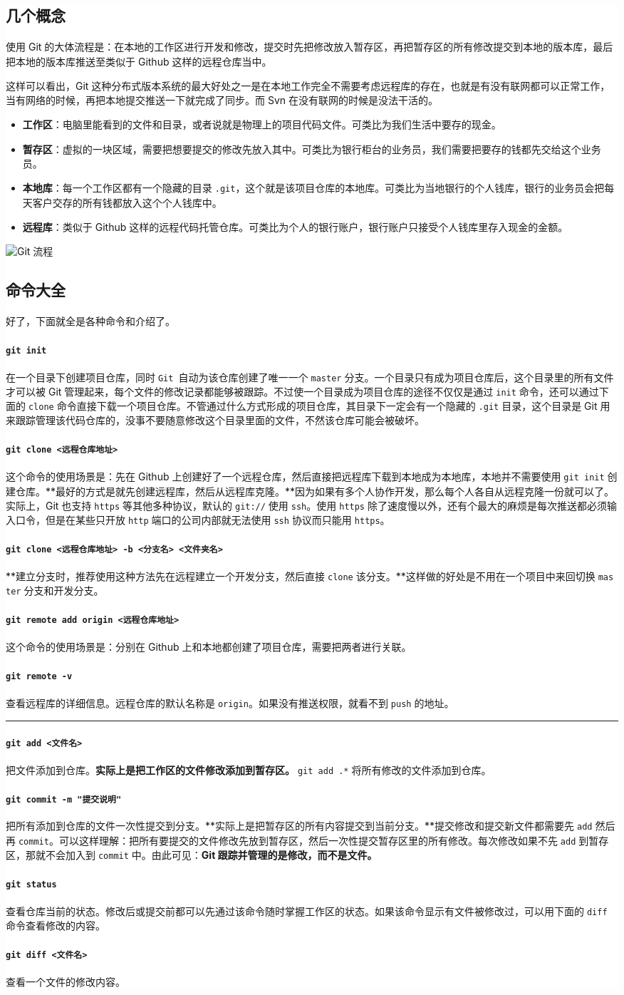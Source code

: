 ## 几个概念

使用 Git 的大体流程是：在本地的工作区进行开发和修改，提交时先把修改放入暂存区，再把暂存区的所有修改提交到本地的版本库，最后把本地的版本库推送至类似于 Github 这样的远程仓库当中。

这样可以看出，Git 这种分布式版本系统的最大好处之一是在本地工作完全不需要考虑远程库的存在，也就是有没有联网都可以正常工作，当有网络的时候，再把本地提交推送一下就完成了同步。而 Svn 在没有联网的时候是没法干活的。

* **工作区**：电脑里能看到的文件和目录，或者说就是物理上的项目代码文件。可类比为我们生活中要存的现金。

* **暂存区**：虚拟的一块区域，需要把想要提交的修改先放入其中。可类比为银行柜台的业务员，我们需要把要存的钱都先交给这个业务员。

* **本地库**：每一个工作区都有一个隐藏的目录 `.git`，这个就是该项目仓库的本地库。可类比为当地银行的个人钱库，银行的业务员会把每天客户交存的所有钱都放入这个个人钱库中。

* **远程库**：类似于 Github 这样的远程代码托管仓库。可类比为个人的银行账户，银行账户只接受个人钱库里存入现金的金额。

![Git 流程](/blog/assets/img/docs/Git/01.jpg)

## 命令大全

好了，下面就全是各种命令和介绍了。

#### `git init`
在一个目录下创建项目仓库，同时 `Git `自动为该仓库创建了唯一一个 `master` 分支。一个目录只有成为项目仓库后，这个目录里的所有文件才可以被 Git 管理起来，每个文件的修改记录都能够被跟踪。不过使一个目录成为项目仓库的途径不仅仅是通过 `init` 命令，还可以通过下面的 `clone` 命令直接下载一个项目仓库。不管通过什么方式形成的项目仓库，其目录下一定会有一个隐藏的 `.git` 目录，这个目录是 Git 用来跟踪管理该代码仓库的，没事不要随意修改这个目录里面的文件，不然该仓库可能会被破坏。

#### `git clone <远程仓库地址>`
这个命令的使用场景是：先在 Github 上创建好了一个远程仓库，然后直接把远程库下载到本地成为本地库，本地并不需要使用 `git init` 创建仓库。**最好的方式是就先创建远程库，然后从远程库克隆。**因为如果有多个人协作开发，那么每个人各自从远程克隆一份就可以了。实际上，Git 也支持 `https` 等其他多种协议，默认的 `git://` 使用 `ssh`。使用 `https` 除了速度慢以外，还有个最大的麻烦是每次推送都必须输入口令，但是在某些只开放 `http` 端口的公司内部就无法使用 `ssh` 协议而只能用 `https`。

#### `git clone <远程仓库地址> -b <分支名> <文件夹名>`
**建立分支时，推荐使用这种方法先在远程建立一个开发分支，然后直接 `clone` 该分支。**这样做的好处是不用在一个项目中来回切换 `master` 分支和开发分支。

#### `git remote add origin <远程仓库地址>`
这个命令的使用场景是：分别在 Github 上和本地都创建了项目仓库，需要把两者进行关联。

#### `git remote -v`
查看远程库的详细信息。远程仓库的默认名称是 `origin`。如果没有推送权限，就看不到 `push` 的地址。

---

#### `git add <文件名>`
把文件添加到仓库。**实际上是把工作区的文件修改添加到暂存区。** `git add .*` 将所有修改的文件添加到仓库。

#### `git commit -m "提交说明"`
把所有添加到仓库的文件一次性提交到分支。**实际上是把暂存区的所有内容提交到当前分支。**提交修改和提交新文件都需要先 `add` 然后再 `commit`。可以这样理解：把所有要提交的文件修改先放到暂存区，然后一次性提交暂存区里的所有修改。每次修改如果不先 `add` 到暂存区，那就不会加入到 `commit` 中。由此可见：**Git 跟踪并管理的是修改，而不是文件。**

#### `git status`
查看仓库当前的状态。修改后或提交前都可以先通过该命令随时掌握工作区的状态。如果该命令显示有文件被修改过，可以用下面的 `diff` 命令查看修改的内容。

#### `git diff <文件名>`
查看一个文件的修改内容。
